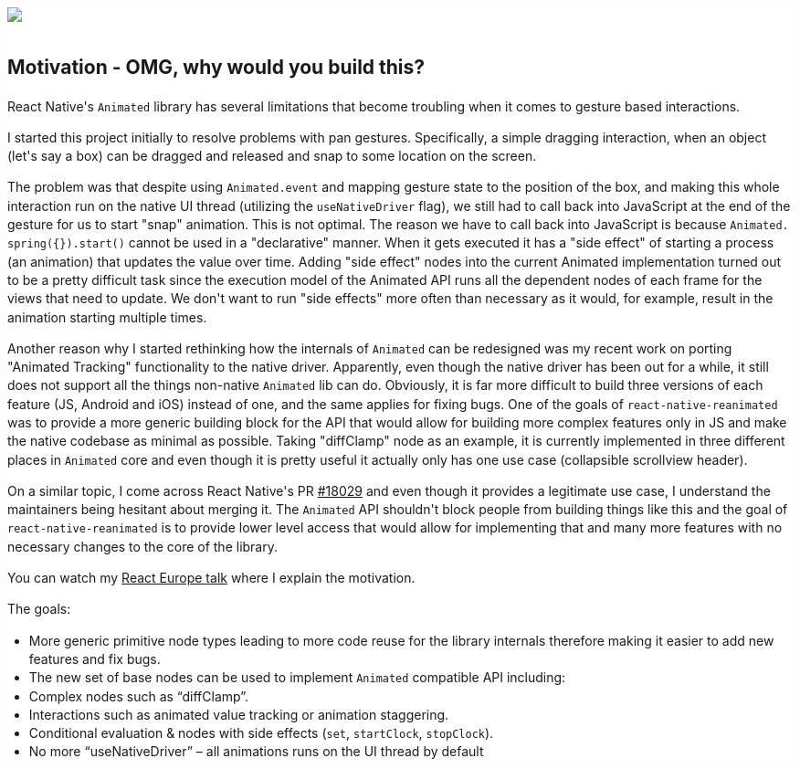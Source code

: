 ![](/assets/imagepreview.gif)

## Motivation - OMG, why would you build this?

React Native's `Animated` library has several limitations that become troubling when it comes to gesture based interactions.

I started this project initially to resolve problems with pan gestures. Specifically, a simple dragging interaction, when an object (let's say a box) can be dragged and released and snap to some location on the screen.

The problem was that despite using `Animated.event` and mapping gesture state to the position of the box, and making this whole interaction run on the native UI thread (utilizing the `useNativeDriver` flag), we still had to call back into JavaScript at the end of the gesture for us to start "snap" animation. This is not optimal.
The reason we have to call back into JavaScript is because `Animated.spring({}).start()` cannot be used in a "declarative" manner. When it gets executed it has a "side effect" of starting a process (an animation) that updates the value over time.
Adding "side effect" nodes into the current Animated implementation turned out to be a pretty difficult task since the execution model of the Animated API runs all the dependent nodes of each frame for the views that need to update.
We don't want to run "side effects" more often than necessary as it would, for example, result in the animation starting multiple times.

Another reason why I started rethinking how the internals of `Animated` can be redesigned was my recent work on porting "Animated Tracking" functionality to the native driver.
Apparently, even though the native driver has been out for a while, it still does not support all the things non-native `Animated` lib can do.
Obviously, it is far more difficult to build three versions of each feature (JS, Android and iOS) instead of one, and the same applies for fixing bugs.
One of the goals of `react-native-reanimated` was to provide a more generic building block for the API that would allow for building more complex features only in JS and make the native codebase as minimal as possible.
Taking "diffClamp" node as an example, it is currently implemented in three different places in `Animated` core and even though it is pretty useful it actually only has one use case (collapsible scrollview header).

On a similar topic, I come across React Native's PR [#18029](https://github.com/facebook/react-native/pull/18029) and even though it provides a legitimate use case, I understand the maintainers being hesitant about merging it. The `Animated` API shouldn't block people from building things like this and the goal of `react-native-reanimated` is to provide lower level access that would allow for implementing that and many more features with no necessary changes to the core of the library.

You can watch my [React Europe talk](https://www.youtube.com/watch?v=kdq4z2708VM) where I explain the motivation.

The goals:

- More generic primitive node types leading to more code reuse for the library internals therefore making it easier to add new features and fix bugs.
- The new set of base nodes can be used to implement `Animated` compatible API including:
- Complex nodes such as “diffClamp”.
- Interactions such as animated value tracking or animation staggering.
- Conditional evaluation & nodes with side effects (`set`, `startClock`, `stopClock`).
- No more “useNativeDriver” – all animations runs on the UI thread by default
